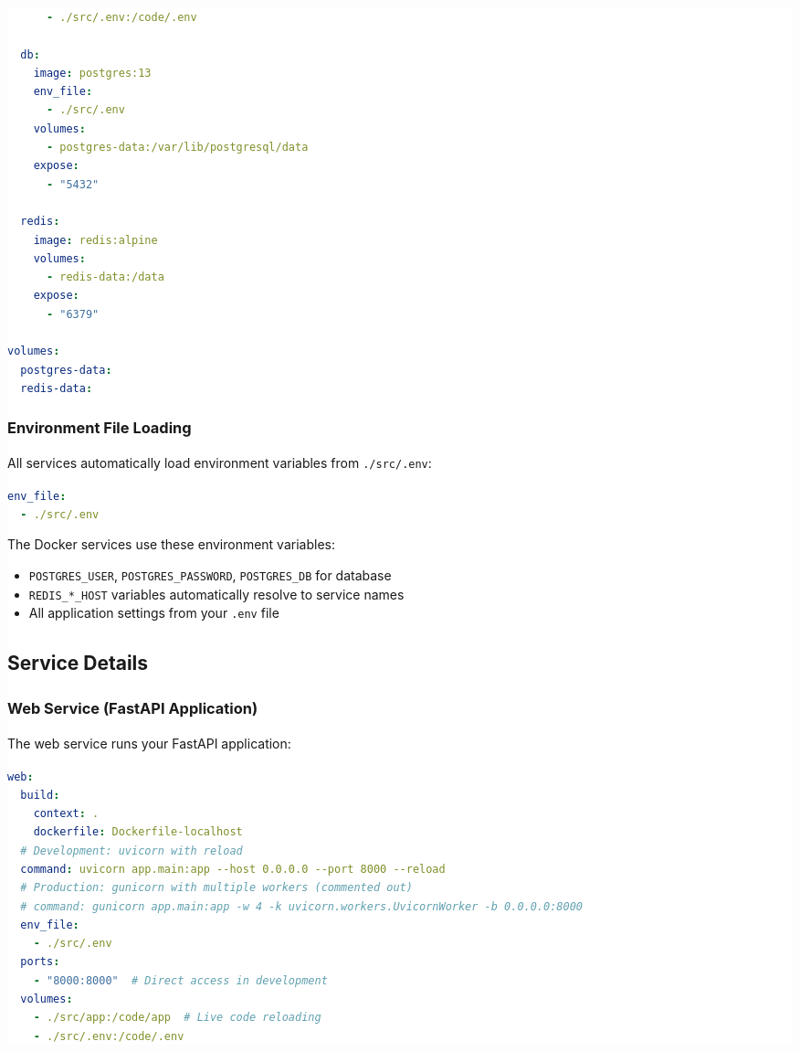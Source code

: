 ```yaml
      - ./src/.env:/code/.env

  db:
    image: postgres:13
    env_file:
      - ./src/.env
    volumes:
      - postgres-data:/var/lib/postgresql/data
    expose:
      - "5432"

  redis:
    image: redis:alpine
    volumes:
      - redis-data:/data
    expose:
      - "6379"

volumes:
  postgres-data:
  redis-data:
```

### Environment File Loading

All services automatically load environment variables from `./src/.env`:

```yaml
env_file:
  - ./src/.env
```

The Docker services use these environment variables:

- `POSTGRES_USER`, `POSTGRES_PASSWORD`, `POSTGRES_DB` for database
- `REDIS_*_HOST` variables automatically resolve to service names
- All application settings from your `.env` file

## Service Details

### Web Service (FastAPI Application)

The web service runs your FastAPI application:

```yaml
web:
  build:
    context: .
    dockerfile: Dockerfile-localhost
  # Development: uvicorn with reload
  command: uvicorn app.main:app --host 0.0.0.0 --port 8000 --reload
  # Production: gunicorn with multiple workers (commented out)
  # command: gunicorn app.main:app -w 4 -k uvicorn.workers.UvicornWorker -b 0.0.0.0:8000
  env_file:
    - ./src/.env
  ports:
    - "8000:8000"  # Direct access in development
  volumes:
    - ./src/app:/code/app  # Live code reloading
    - ./src/.env:/code/.env
```
